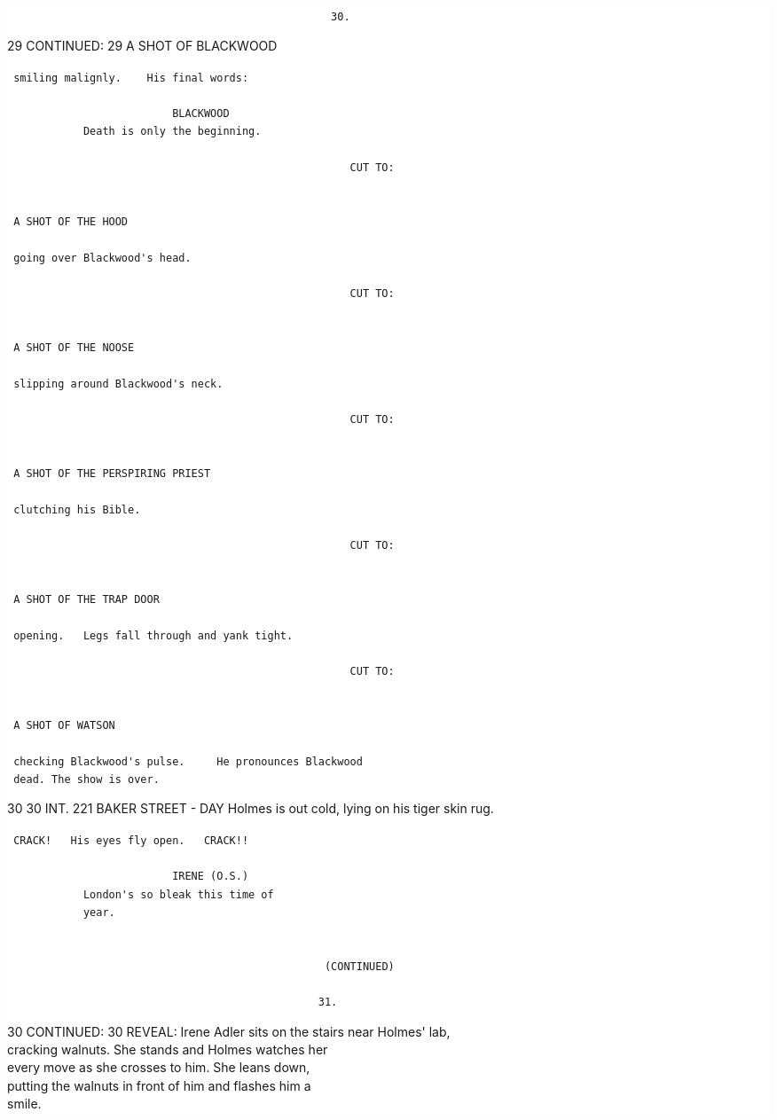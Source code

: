                                                        30.
29   CONTINUED:                                                     29
     A SHOT OF BLACKWOOD

     smiling malignly.    His final words:

                              BLACKWOOD
                Death is only the beginning.

                                                          CUT TO:


     A SHOT OF THE HOOD

     going over Blackwood's head.

                                                          CUT TO:


     A SHOT OF THE NOOSE

     slipping around Blackwood's neck.

                                                          CUT TO:


     A SHOT OF THE PERSPIRING PRIEST

     clutching his Bible.

                                                          CUT TO:


     A SHOT OF THE TRAP DOOR

     opening.   Legs fall through and yank tight.

                                                          CUT TO:


     A SHOT OF WATSON

     checking Blackwood's pulse.     He pronounces Blackwood
     dead. The show is over.

30                                                                  30
     INT. 221 BAKER STREET - DAY
     Holmes is out cold, lying on his tiger skin rug.                     

     CRACK!   His eyes fly open.   CRACK!!                                

                              IRENE (O.S.)                                
                London's so bleak this time of                            
                year.                                                     

                                                                          
                                                      (CONTINUED)

                                                     31.
30   CONTINUED:                                                   30
     REVEAL: Irene Adler sits on the stairs near Holmes' lab,           
     cracking walnuts. She stands and Holmes watches her                
     every move as she crosses to him. She leans down,                  
     putting the walnuts in front of him and flashes him a              
     smile.                                                             

